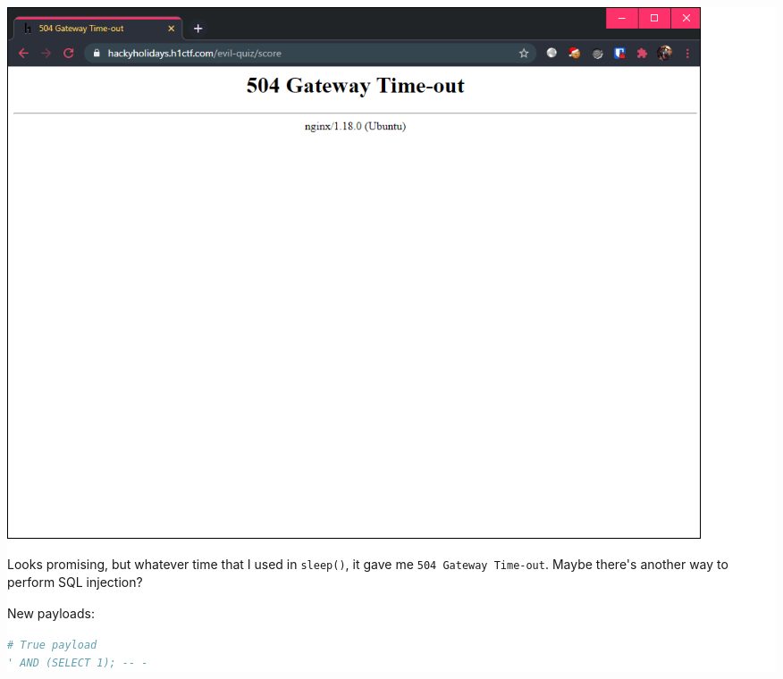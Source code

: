   <img src="screenshots/evil-quiz-5.png" style="width:90%; border:0.5px solid black">
</p>

Looks promising, but whatever time that I used in `sleep()`, it gave me `504 Gateway Time-out`. Maybe there's another way to perform SQL injection?

New payloads:
```py
# True payload
' AND (SELECT 1); -- -
```
<p align="center">